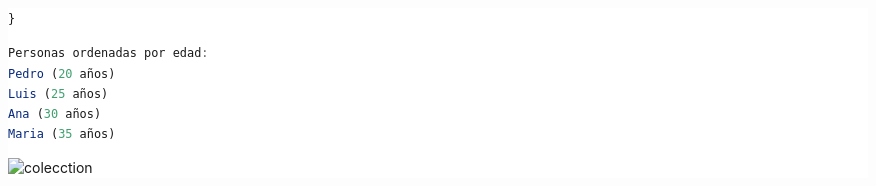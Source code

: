 ```jsx title=""
}

```

```jsx title="Salida por pantalla"
Personas ordenadas por edad:
Pedro (20 años)
Luis (25 años)
Ana (30 años)
Maria (35 años)
```

![colecction](/img/collection.png)
